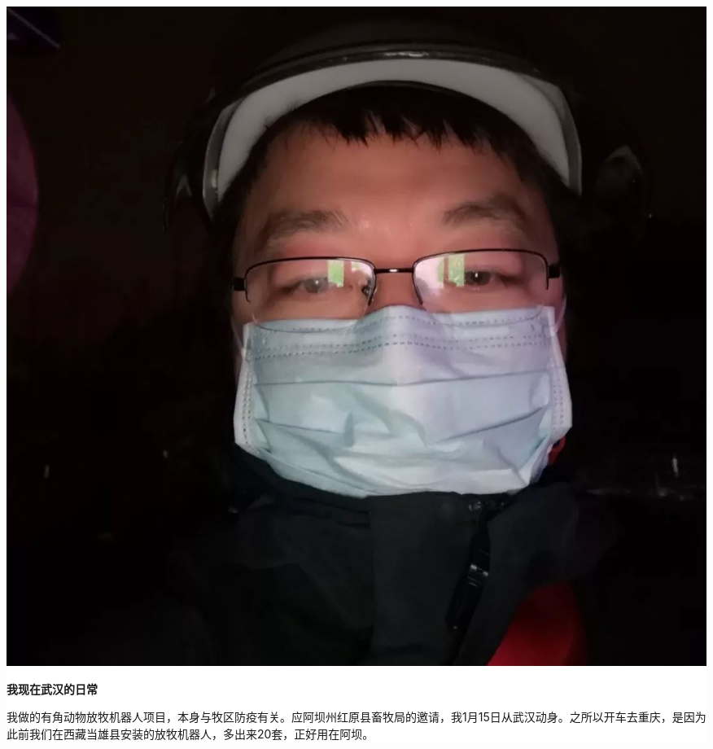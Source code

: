 ![](/images/post/cd44bc7f32b8920e352b1e56c8e57607.jpg)

**我现在武汉的日常**  

我做的有角动物放牧机器人项目，本身与牧区防疫有关。应阿坝州红原县畜牧局的邀请，我1月15日从武汉动身。之所以开车去重庆，是因为此前我们在西藏当雄县安装的放牧机器人，多出来20套，正好用在阿坝。
